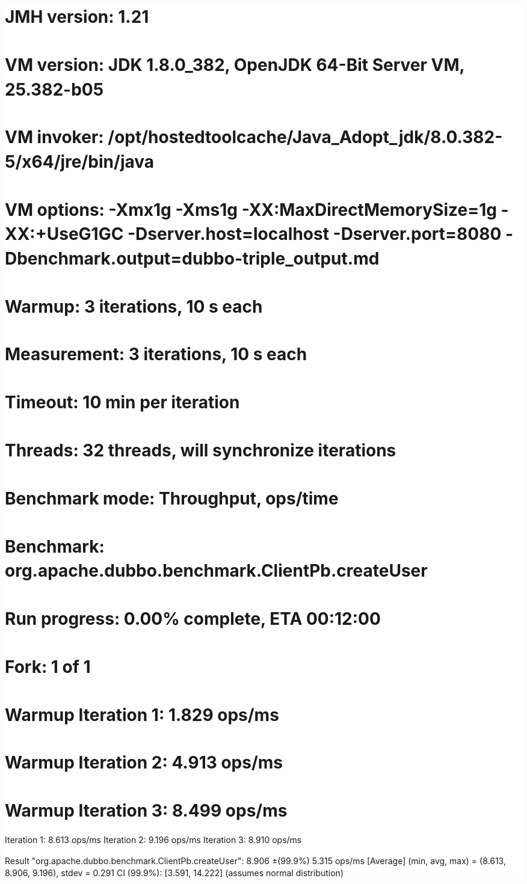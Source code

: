 # JMH version: 1.21
# VM version: JDK 1.8.0_382, OpenJDK 64-Bit Server VM, 25.382-b05
# VM invoker: /opt/hostedtoolcache/Java_Adopt_jdk/8.0.382-5/x64/jre/bin/java
# VM options: -Xmx1g -Xms1g -XX:MaxDirectMemorySize=1g -XX:+UseG1GC -Dserver.host=localhost -Dserver.port=8080 -Dbenchmark.output=dubbo-triple_output.md
# Warmup: 3 iterations, 10 s each
# Measurement: 3 iterations, 10 s each
# Timeout: 10 min per iteration
# Threads: 32 threads, will synchronize iterations
# Benchmark mode: Throughput, ops/time
# Benchmark: org.apache.dubbo.benchmark.ClientPb.createUser

# Run progress: 0.00% complete, ETA 00:12:00
# Fork: 1 of 1
# Warmup Iteration   1: 1.829 ops/ms
# Warmup Iteration   2: 4.913 ops/ms
# Warmup Iteration   3: 8.499 ops/ms
Iteration   1: 8.613 ops/ms
Iteration   2: 9.196 ops/ms
Iteration   3: 8.910 ops/ms


Result "org.apache.dubbo.benchmark.ClientPb.createUser":
  8.906 ±(99.9%) 5.315 ops/ms [Average]
  (min, avg, max) = (8.613, 8.906, 9.196), stdev = 0.291
  CI (99.9%): [3.591, 14.222] (assumes normal distribution)
